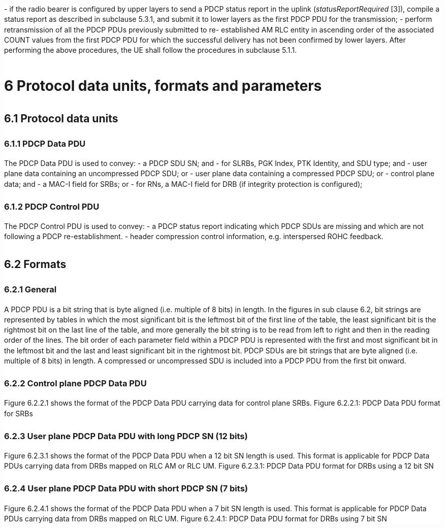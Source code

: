 \- if the radio bearer is configured by upper layers to send a PDCP status
report in the uplink (_statusReportRequired_ [3]), compile a status report as
described in subclause 5.3.1, and submit it to lower layers as the first PDCP
PDU for the transmission;
\- perform retransmission of all the PDCP PDUs previously submitted to re-
established AM RLC entity in ascending order of the associated COUNT values
from the first PDCP PDU for which the successful delivery has not been
confirmed by lower layers.
After performing the above procedures, the UE shall follow the procedures in
subclause 5.1.1.
# 6 Protocol data units, formats and parameters
## 6.1 Protocol data units
### 6.1.1 PDCP Data PDU
The PDCP Data PDU is used to convey:
\- a PDCP SDU SN; and
\- for SLRBs, PGK Index, PTK Identity, and SDU type; and
\- user plane data containing an uncompressed PDCP SDU; or
\- user plane data containing a compressed PDCP SDU; or
\- control plane data; and
\- a MAC-I field for SRBs; or
\- for RNs, a MAC-I field for DRB (if integrity protection is configured);
### 6.1.2 PDCP Control PDU
The PDCP Control PDU is used to convey:
\- a PDCP status report indicating which PDCP SDUs are missing and which are
not following a PDCP re-establishment.
\- header compression control information, e.g. interspersed ROHC feedback.
## 6.2 Formats
### 6.2.1 General
A PDCP PDU is a bit string that is byte aligned (i.e. multiple of 8 bits) in
length. In the figures in sub clause 6.2, bit strings are represented by
tables in which the most significant bit is the leftmost bit of the first line
of the table, the least significant bit is the rightmost bit on the last line
of the table, and more generally the bit string is to be read from left to
right and then in the reading order of the lines. The bit order of each
parameter field within a PDCP PDU is represented with the first and most
significant bit in the leftmost bit and the last and least significant bit in
the rightmost bit.
PDCP SDUs are bit strings that are byte aligned (i.e. multiple of 8 bits) in
length. A compressed or uncompressed SDU is included into a PDCP PDU from the
first bit onward.
### 6.2.2 Control plane PDCP Data PDU
Figure 6.2.2.1 shows the format of the PDCP Data PDU carrying data for control
plane SRBs.
Figure 6.2.2.1: PDCP Data PDU format for SRBs
### 6.2.3 User plane PDCP Data PDU with long PDCP SN (12 bits)
Figure 6.2.3.1 shows the format of the PDCP Data PDU when a 12 bit SN length
is used. This format is applicable for PDCP Data PDUs carrying data from DRBs
mapped on RLC AM or RLC UM.
Figure 6.2.3.1: PDCP Data PDU format for DRBs using a 12 bit SN
### 6.2.4 User plane PDCP Data PDU with short PDCP SN (7 bits)
Figure 6.2.4.1 shows the format of the PDCP Data PDU when a 7 bit SN length is
used. This format is applicable for PDCP Data PDUs carrying data from DRBs
mapped on RLC UM.
Figure 6.2.4.1: PDCP Data PDU format for DRBs using 7 bit SN